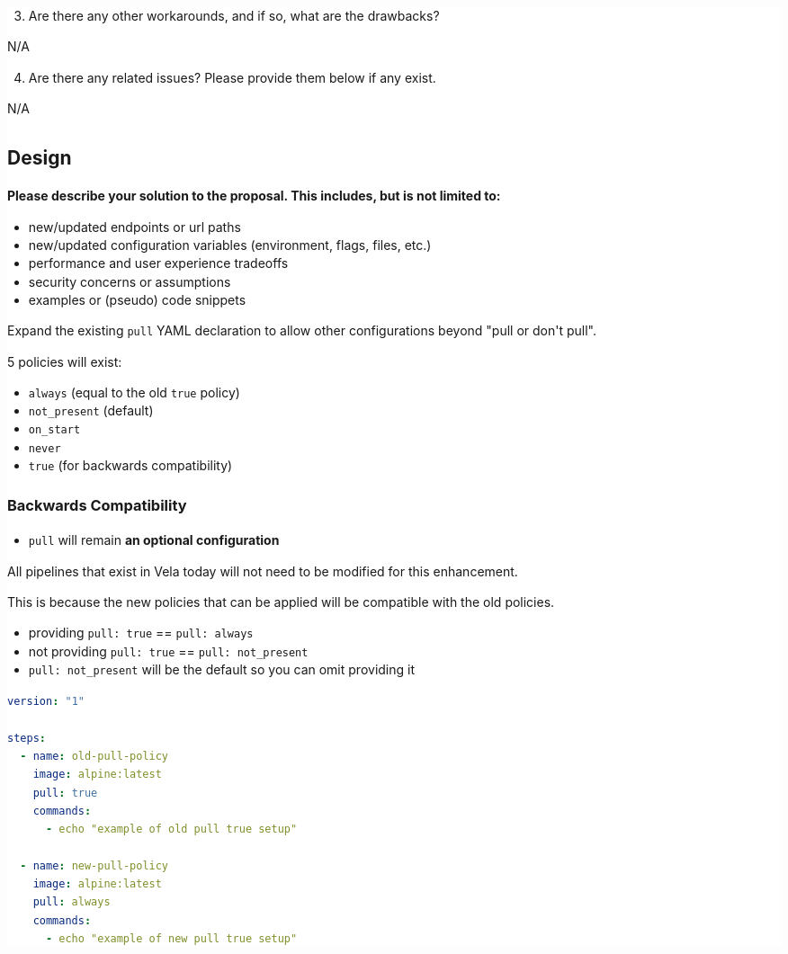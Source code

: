 3. Are there any other workarounds, and if so, what are the drawbacks?



N/A

4. Are there any related issues? Please provide them below if any exist.



N/A

## Design



**Please describe your solution to the proposal. This includes, but is not limited to:**

* new/updated endpoints or url paths
* new/updated configuration variables (environment, flags, files, etc.)
* performance and user experience tradeoffs
* security concerns or assumptions
* examples or (pseudo) code snippets



Expand the existing `pull` YAML declaration to allow other configurations beyond "pull or don't pull".

5 policies will exist:

* `always` (equal to the old `true` policy)
* `not_present` (default)
* `on_start`
* `never`
* `true` (for backwards compatibility)

### Backwards Compatibility

* `pull` will remain **an optional configuration**

All pipelines that exist in Vela today will not need to be modified for this enhancement.

This is because the new policies that can be applied will be compatible with the old policies.

* providing `pull: true` == `pull: always`
* not providing `pull: true` == `pull: not_present`
* `pull: not_present` will be the default so you can omit providing it

```yaml
version: "1"

steps:
  - name: old-pull-policy
    image: alpine:latest
    pull: true
    commands:
      - echo "example of old pull true setup"

  - name: new-pull-policy
    image: alpine:latest
    pull: always
    commands:
      - echo "example of new pull true setup"
```

